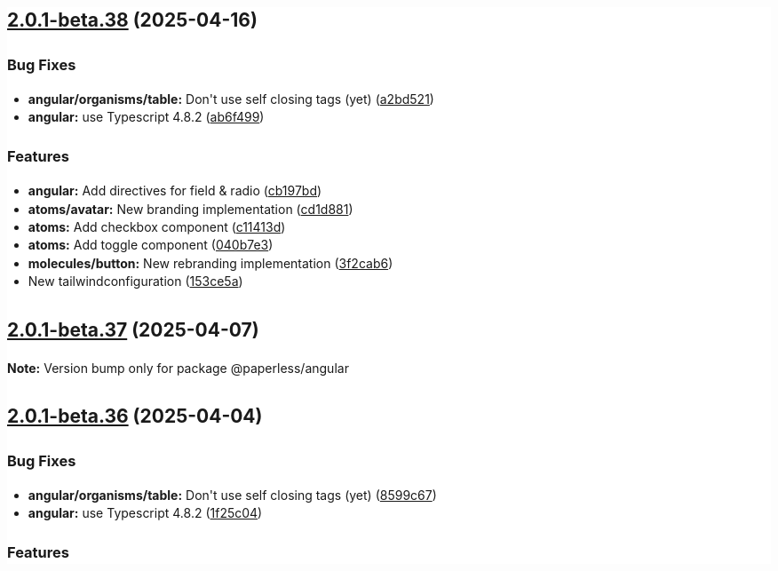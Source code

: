 



## [2.0.1-beta.38](https://github.com/Employes/Paperless/compare/v1.69.0...v2.0.1-beta.38) (2025-04-16)


### Bug Fixes

* **angular/organisms/table:** Don't use self closing tags (yet) ([a2bd521](https://github.com/Employes/Paperless/commit/a2bd521f701a46886e2af9d05a9add4a97725f6e))
* **angular:** use Typescript 4.8.2 ([ab6f499](https://github.com/Employes/Paperless/commit/ab6f499498f1190d4689748b6db284b7c98b5fe0))


### Features

* **angular:** Add directives for field & radio ([cb197bd](https://github.com/Employes/Paperless/commit/cb197bdbeec163efa6a5b760e0fdd75733991974))
* **atoms/avatar:** New branding implementation ([cd1d881](https://github.com/Employes/Paperless/commit/cd1d8813240af6321f9b2ae4063869cc931c81e1))
* **atoms:** Add checkbox component ([c11413d](https://github.com/Employes/Paperless/commit/c11413d9ea74741747e2b78cd8ea59f7b0200336))
* **atoms:** Add toggle component ([040b7e3](https://github.com/Employes/Paperless/commit/040b7e39de5ed15cc07157b3950033e47efcea69))
* **molecules/button:** New rebranding implementation ([3f2cab6](https://github.com/Employes/Paperless/commit/3f2cab6ce6ddaa0002092665da9cba2012524c88))
* New tailwindconfiguration ([153ce5a](https://github.com/Employes/Paperless/commit/153ce5ae8de339942a1792bcac5b6567963403c6))





## [2.0.1-beta.37](https://github.com/Employes/Paperless/compare/v2.0.1-beta.36...v2.0.1-beta.37) (2025-04-07)

**Note:** Version bump only for package @paperless/angular





## [2.0.1-beta.36](https://github.com/Employes/Paperless/compare/v1.68.1...v2.0.1-beta.36) (2025-04-04)


### Bug Fixes

* **angular/organisms/table:** Don't use self closing tags (yet) ([8599c67](https://github.com/Employes/Paperless/commit/8599c67e4eca699632e0affe8cad2b811aebbcc5))
* **angular:** use Typescript 4.8.2 ([1f25c04](https://github.com/Employes/Paperless/commit/1f25c04fe0ba1880e668d0783b387bb14fa69d26))


### Features
